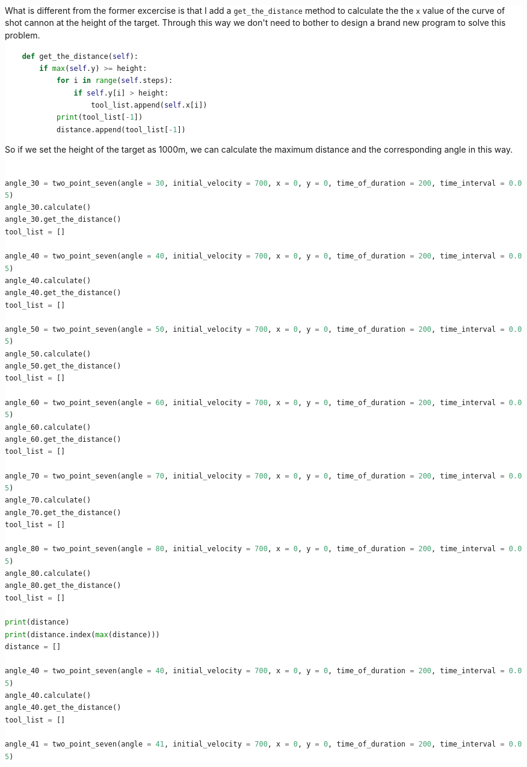 What is different from the former excercise is that I add a `get_the_distance` method to calculate the the `x` value of the curve of shot cannon at the height of the target. Through this way we don't need to bother to design a brand new program to solve this problem.
```python
    def get_the_distance(self):
        if max(self.y) >= height:
            for i in range(self.steps):
                if self.y[i] > height:
                    tool_list.append(self.x[i])
            print(tool_list[-1])
            distance.append(tool_list[-1])
```
So if we set the height of the target as 1000m, we can calculate the maximum distance and the corresponding angle in this way.
```python

angle_30 = two_point_seven(angle = 30, initial_velocity = 700, x = 0, y = 0, time_of_duration = 200, time_interval = 0.05)
angle_30.calculate()
angle_30.get_the_distance()
tool_list = []

angle_40 = two_point_seven(angle = 40, initial_velocity = 700, x = 0, y = 0, time_of_duration = 200, time_interval = 0.05)
angle_40.calculate()
angle_40.get_the_distance()
tool_list = []

angle_50 = two_point_seven(angle = 50, initial_velocity = 700, x = 0, y = 0, time_of_duration = 200, time_interval = 0.05)
angle_50.calculate()
angle_50.get_the_distance()
tool_list = []

angle_60 = two_point_seven(angle = 60, initial_velocity = 700, x = 0, y = 0, time_of_duration = 200, time_interval = 0.05)
angle_60.calculate()
angle_60.get_the_distance()
tool_list = []

angle_70 = two_point_seven(angle = 70, initial_velocity = 700, x = 0, y = 0, time_of_duration = 200, time_interval = 0.05)
angle_70.calculate()
angle_70.get_the_distance()
tool_list = []

angle_80 = two_point_seven(angle = 80, initial_velocity = 700, x = 0, y = 0, time_of_duration = 200, time_interval = 0.05)
angle_80.calculate()
angle_80.get_the_distance()
tool_list = []

print(distance)
print(distance.index(max(distance)))
distance = []

angle_40 = two_point_seven(angle = 40, initial_velocity = 700, x = 0, y = 0, time_of_duration = 200, time_interval = 0.05)
angle_40.calculate()
angle_40.get_the_distance()
tool_list = []

angle_41 = two_point_seven(angle = 41, initial_velocity = 700, x = 0, y = 0, time_of_duration = 200, time_interval = 0.05)
```